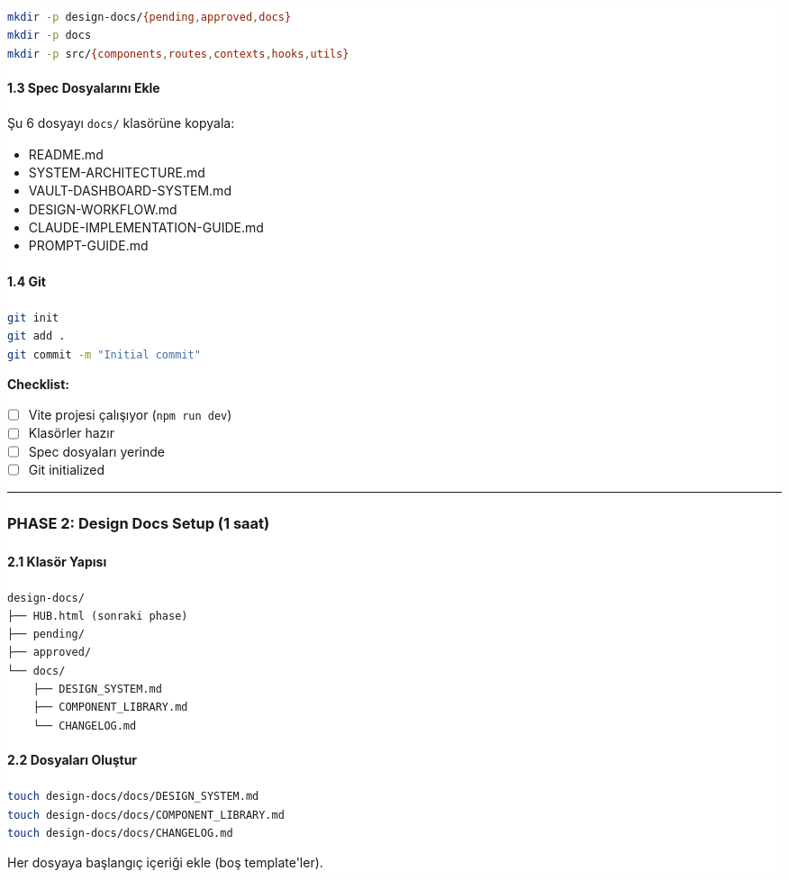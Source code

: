 ```bash
mkdir -p design-docs/{pending,approved,docs}
mkdir -p docs
mkdir -p src/{components,routes,contexts,hooks,utils}
```

#### 1.3 Spec Dosyalarını Ekle

Şu 6 dosyayı `docs/` klasörüne kopyala:
- README.md
- SYSTEM-ARCHITECTURE.md
- VAULT-DASHBOARD-SYSTEM.md
- DESIGN-WORKFLOW.md
- CLAUDE-IMPLEMENTATION-GUIDE.md
- PROMPT-GUIDE.md

#### 1.4 Git

```bash
git init
git add .
git commit -m "Initial commit"
```

**Checklist:**
- [ ] Vite projesi çalışıyor (`npm run dev`)
- [ ] Klasörler hazır
- [ ] Spec dosyaları yerinde
- [ ] Git initialized

---

### PHASE 2: Design Docs Setup (1 saat)

#### 2.1 Klasör Yapısı

```
design-docs/
├── HUB.html (sonraki phase)
├── pending/
├── approved/
└── docs/
    ├── DESIGN_SYSTEM.md
    ├── COMPONENT_LIBRARY.md
    └── CHANGELOG.md
```

#### 2.2 Dosyaları Oluştur

```bash
touch design-docs/docs/DESIGN_SYSTEM.md
touch design-docs/docs/COMPONENT_LIBRARY.md
touch design-docs/docs/CHANGELOG.md
```

Her dosyaya başlangıç içeriği ekle (boş template'ler).
